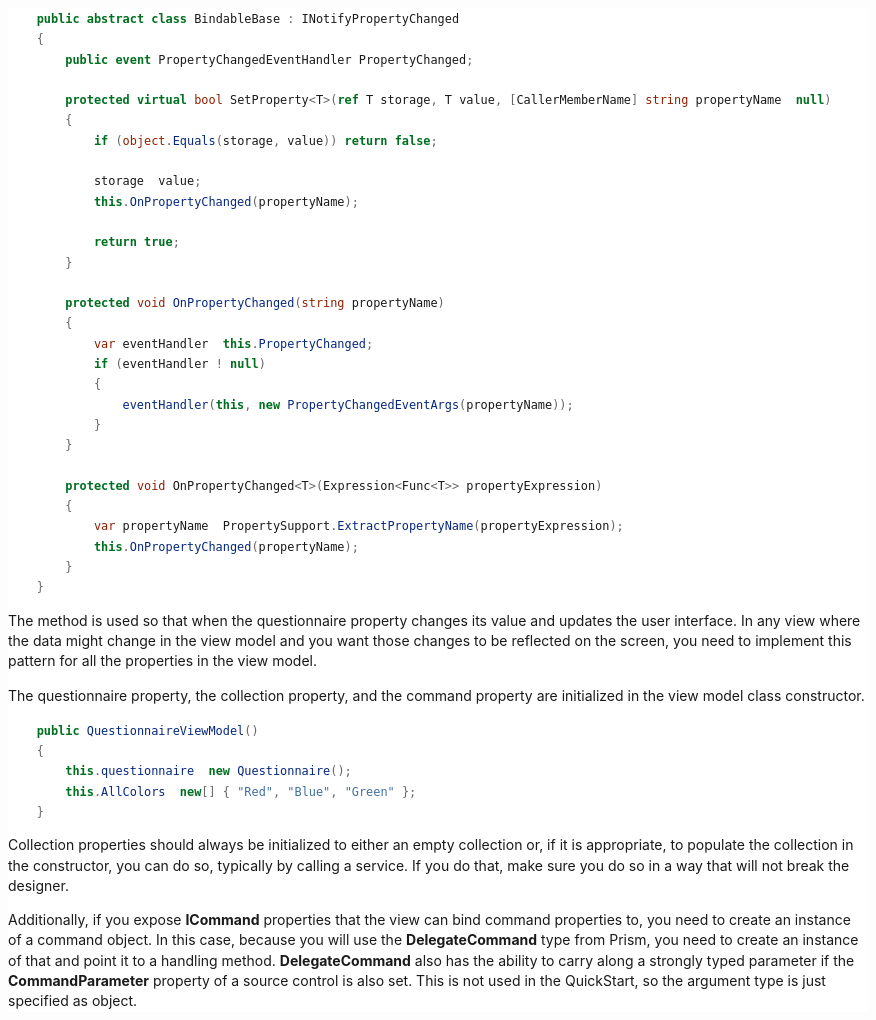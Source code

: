 ```C#
    public abstract class BindableBase : INotifyPropertyChanged
    {
        public event PropertyChangedEventHandler PropertyChanged;

        protected virtual bool SetProperty<T>(ref T storage, T value, [CallerMemberName] string propertyName  null)
        {
            if (object.Equals(storage, value)) return false;

            storage  value;
            this.OnPropertyChanged(propertyName);

            return true;
        }

        protected void OnPropertyChanged(string propertyName)
        {
            var eventHandler  this.PropertyChanged;
            if (eventHandler ! null)
            {
                eventHandler(this, new PropertyChangedEventArgs(propertyName));
            }
        }

        protected void OnPropertyChanged<T>(Expression<Func<T>> propertyExpression)
        {
            var propertyName  PropertySupport.ExtractPropertyName(propertyExpression);
            this.OnPropertyChanged(propertyName);
        }
    }
```

The method is used so that when the questionnaire property changes its value and updates the user interface. In any view where the data might change in the view model and you want those changes to be reflected on the screen, you need to implement this pattern for all the properties in the view model.

The questionnaire property, the collection property, and the command property are initialized in the view model class constructor.

```C#
    public QuestionnaireViewModel()
    {
        this.questionnaire  new Questionnaire();
        this.AllColors  new[] { "Red", "Blue", "Green" };
    }
```

Collection properties should always be initialized to either an empty collection or, if it is appropriate, to populate the collection in the constructor, you can do so, typically by calling a service. If you do that, make sure you do so in a way that will not break the designer.

Additionally, if you expose **ICommand** properties that the view can bind command properties to, you need to create an instance of a command object. In this case, because you will use the **DelegateCommand** type from Prism, you need to create an instance of that and point it to a handling method. **DelegateCommand** also has the ability to carry along a strongly typed parameter if the **CommandParameter** property of a source control is also set. This is not used in the QuickStart, so the argument type is just specified as object.
